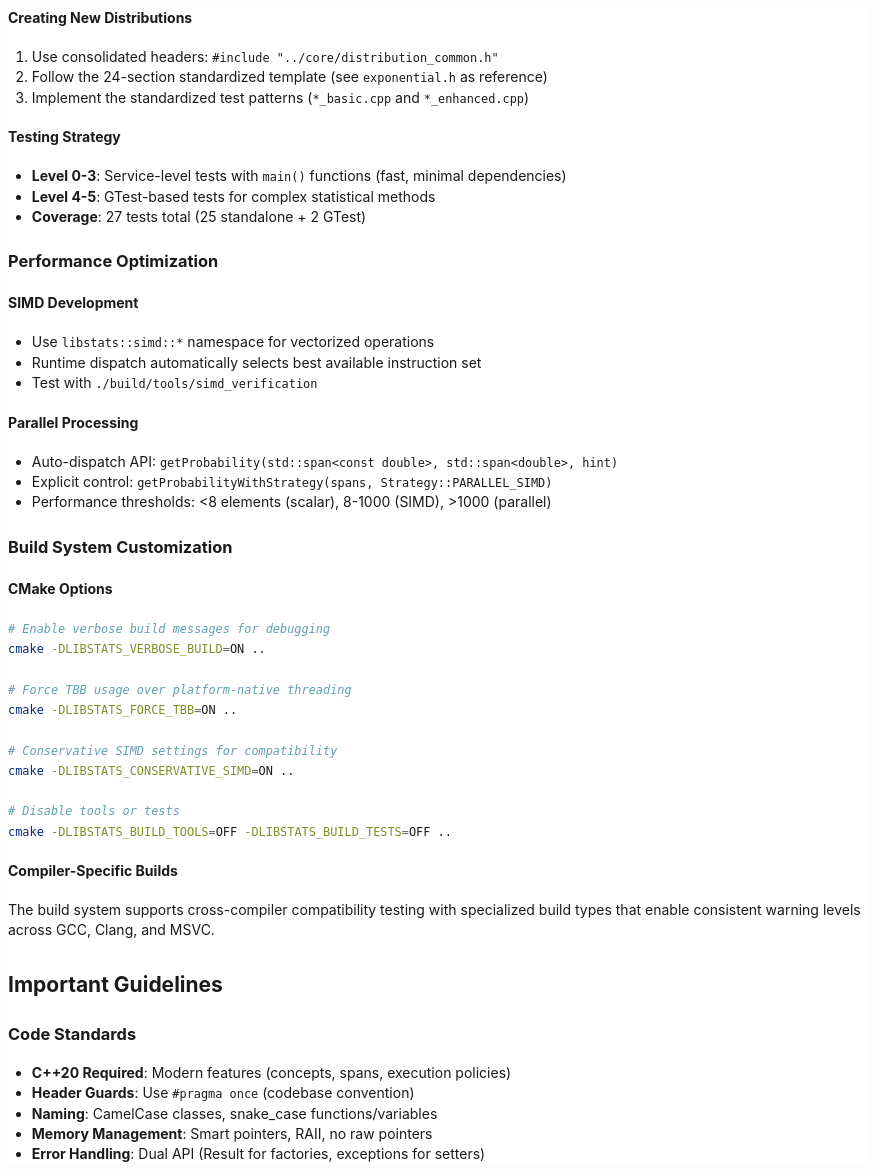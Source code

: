 #### Creating New Distributions
1. Use consolidated headers: `#include "../core/distribution_common.h"`
2. Follow the 24-section standardized template (see `exponential.h` as reference)
3. Implement the standardized test patterns (`*_basic.cpp` and `*_enhanced.cpp`)

#### Testing Strategy
- **Level 0-3**: Service-level tests with `main()` functions (fast, minimal dependencies)
- **Level 4-5**: GTest-based tests for complex statistical methods
- **Coverage**: 27 tests total (25 standalone + 2 GTest)

### Performance Optimization

#### SIMD Development
- Use `libstats::simd::*` namespace for vectorized operations
- Runtime dispatch automatically selects best available instruction set
- Test with `./build/tools/simd_verification`

#### Parallel Processing
- Auto-dispatch API: `getProbability(std::span<const double>, std::span<double>, hint)`
- Explicit control: `getProbabilityWithStrategy(spans, Strategy::PARALLEL_SIMD)`
- Performance thresholds: <8 elements (scalar), 8-1000 (SIMD), >1000 (parallel)

### Build System Customization

#### CMake Options
```bash
# Enable verbose build messages for debugging
cmake -DLIBSTATS_VERBOSE_BUILD=ON ..

# Force TBB usage over platform-native threading
cmake -DLIBSTATS_FORCE_TBB=ON ..

# Conservative SIMD settings for compatibility
cmake -DLIBSTATS_CONSERVATIVE_SIMD=ON ..

# Disable tools or tests
cmake -DLIBSTATS_BUILD_TOOLS=OFF -DLIBSTATS_BUILD_TESTS=OFF ..
```

#### Compiler-Specific Builds
The build system supports cross-compiler compatibility testing with specialized build types that enable consistent warning levels across GCC, Clang, and MSVC.

## Important Guidelines

### Code Standards
- **C++20 Required**: Modern features (concepts, spans, execution policies)
- **Header Guards**: Use `#pragma once` (codebase convention)
- **Naming**: CamelCase classes, snake_case functions/variables
- **Memory Management**: Smart pointers, RAII, no raw pointers
- **Error Handling**: Dual API (Result<T> for factories, exceptions for setters)
